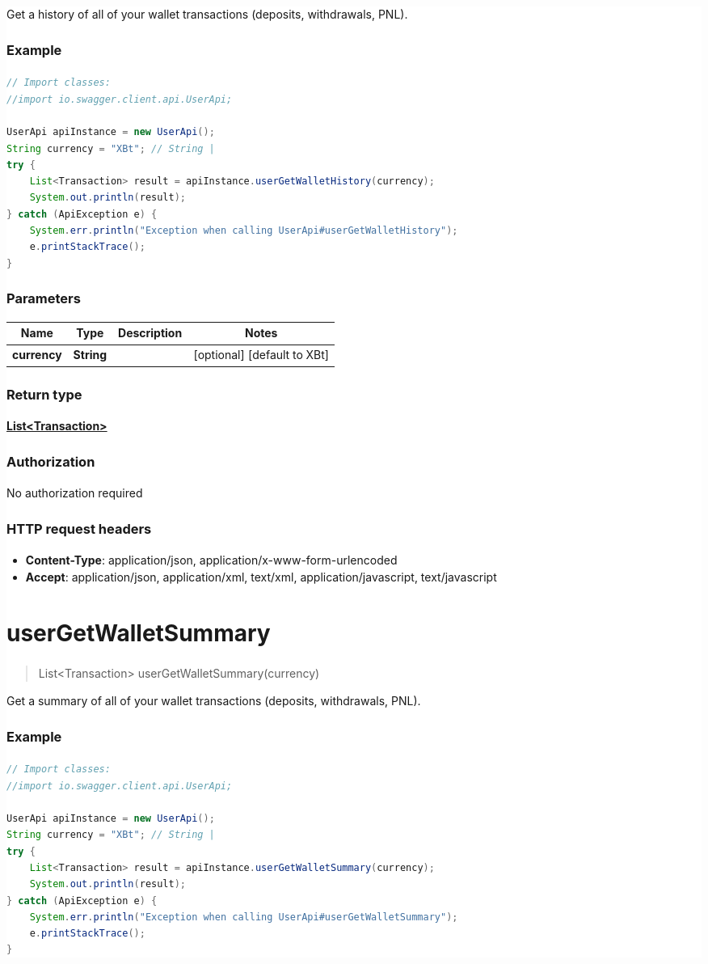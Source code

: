 Get a history of all of your wallet transactions (deposits, withdrawals, PNL).

### Example
```java
// Import classes:
//import io.swagger.client.api.UserApi;

UserApi apiInstance = new UserApi();
String currency = "XBt"; // String | 
try {
    List<Transaction> result = apiInstance.userGetWalletHistory(currency);
    System.out.println(result);
} catch (ApiException e) {
    System.err.println("Exception when calling UserApi#userGetWalletHistory");
    e.printStackTrace();
}
```

### Parameters

Name | Type | Description  | Notes
------------- | ------------- | ------------- | -------------
 **currency** | **String**|  | [optional] [default to XBt]

### Return type

[**List&lt;Transaction&gt;**](Transaction.md)

### Authorization

No authorization required

### HTTP request headers

 - **Content-Type**: application/json, application/x-www-form-urlencoded
 - **Accept**: application/json, application/xml, text/xml, application/javascript, text/javascript

<a name="userGetWalletSummary"></a>
# **userGetWalletSummary**
> List&lt;Transaction&gt; userGetWalletSummary(currency)

Get a summary of all of your wallet transactions (deposits, withdrawals, PNL).

### Example
```java
// Import classes:
//import io.swagger.client.api.UserApi;

UserApi apiInstance = new UserApi();
String currency = "XBt"; // String | 
try {
    List<Transaction> result = apiInstance.userGetWalletSummary(currency);
    System.out.println(result);
} catch (ApiException e) {
    System.err.println("Exception when calling UserApi#userGetWalletSummary");
    e.printStackTrace();
}
```
